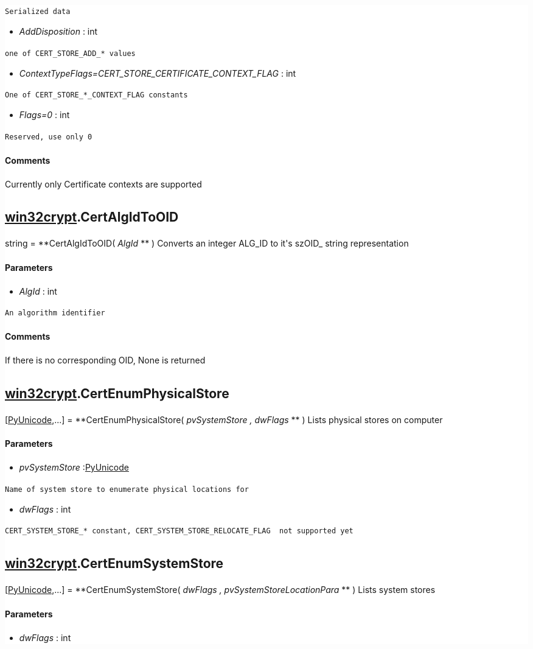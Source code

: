     Serialized data

  -  *AddDisposition* : int

    one of CERT_STORE_ADD_* values

  -  *ContextTypeFlags=CERT_STORE_CERTIFICATE_CONTEXT_FLAG* : int

    One of CERT_STORE_*_CONTEXT_FLAG constants

  -  *Flags=0* : int

    Reserved, use only 0

#### Comments
Currently only Certificate contexts are supported

## [win32crypt](README.md#win32crypt).CertAlgIdToOID

string = **CertAlgIdToOID( *AlgId* ** )
Converts an integer ALG_ID to it's szOID_ string representation

#### Parameters


  -  *AlgId* : int

    An algorithm identifier

#### Comments
If there is no corresponding OID, None is returned

## [win32crypt](README.md#win32crypt).CertEnumPhysicalStore

[[PyUnicode](README.md#PyUnicode),...] = **CertEnumPhysicalStore( *pvSystemStore*  *, dwFlags* ** )
Lists physical stores on computer

#### Parameters


  -  *pvSystemStore* :[PyUnicode](README.md#PyUnicode)

    Name of system store to enumerate physical locations for

  -  *dwFlags* : int

    CERT_SYSTEM_STORE_* constant, CERT_SYSTEM_STORE_RELOCATE_FLAG  not supported yet

## [win32crypt](README.md#win32crypt).CertEnumSystemStore

[[PyUnicode](README.md#PyUnicode),...] = **CertEnumSystemStore( *dwFlags*  *, pvSystemStoreLocationPara* ** )
Lists system stores

#### Parameters


  -  *dwFlags* : int
